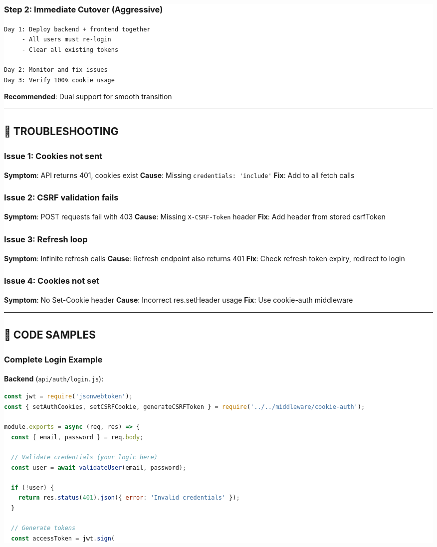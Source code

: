 ### Step 2: Immediate Cutover (Aggressive)

```
Day 1: Deploy backend + frontend together
     - All users must re-login
     - Clear all existing tokens

Day 2: Monitor and fix issues
Day 3: Verify 100% cookie usage
```

**Recommended**: Dual support for smooth transition

---

## 🐛 TROUBLESHOOTING

### Issue 1: Cookies not sent

**Symptom**: API returns 401, cookies exist
**Cause**: Missing `credentials: 'include'`
**Fix**: Add to all fetch calls

### Issue 2: CSRF validation fails

**Symptom**: POST requests fail with 403
**Cause**: Missing `X-CSRF-Token` header
**Fix**: Add header from stored csrfToken

### Issue 3: Refresh loop

**Symptom**: Infinite refresh calls
**Cause**: Refresh endpoint also returns 401
**Fix**: Check refresh token expiry, redirect to login

### Issue 4: Cookies not set

**Symptom**: No Set-Cookie header
**Cause**: Incorrect res.setHeader usage
**Fix**: Use cookie-auth middleware

---

## 📝 CODE SAMPLES

### Complete Login Example

**Backend** (`api/auth/login.js`):
```javascript
const jwt = require('jsonwebtoken');
const { setAuthCookies, setCSRFCookie, generateCSRFToken } = require('../../middleware/cookie-auth');

module.exports = async (req, res) => {
  const { email, password } = req.body;

  // Validate credentials (your logic here)
  const user = await validateUser(email, password);

  if (!user) {
    return res.status(401).json({ error: 'Invalid credentials' });
  }

  // Generate tokens
  const accessToken = jwt.sign(
```